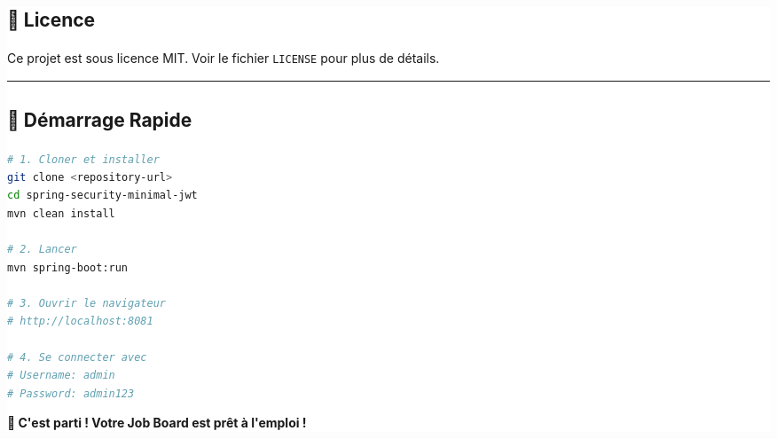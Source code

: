 ## 📄 Licence

Ce projet est sous licence MIT. Voir le fichier `LICENSE` pour plus de détails.

---

## 🚀 Démarrage Rapide

```bash
# 1. Cloner et installer
git clone <repository-url>
cd spring-security-minimal-jwt
mvn clean install

# 2. Lancer
mvn spring-boot:run

# 3. Ouvrir le navigateur
# http://localhost:8081

# 4. Se connecter avec
# Username: admin
# Password: admin123
```

**🎉 C'est parti ! Votre Job Board est prêt à l'emploi !**